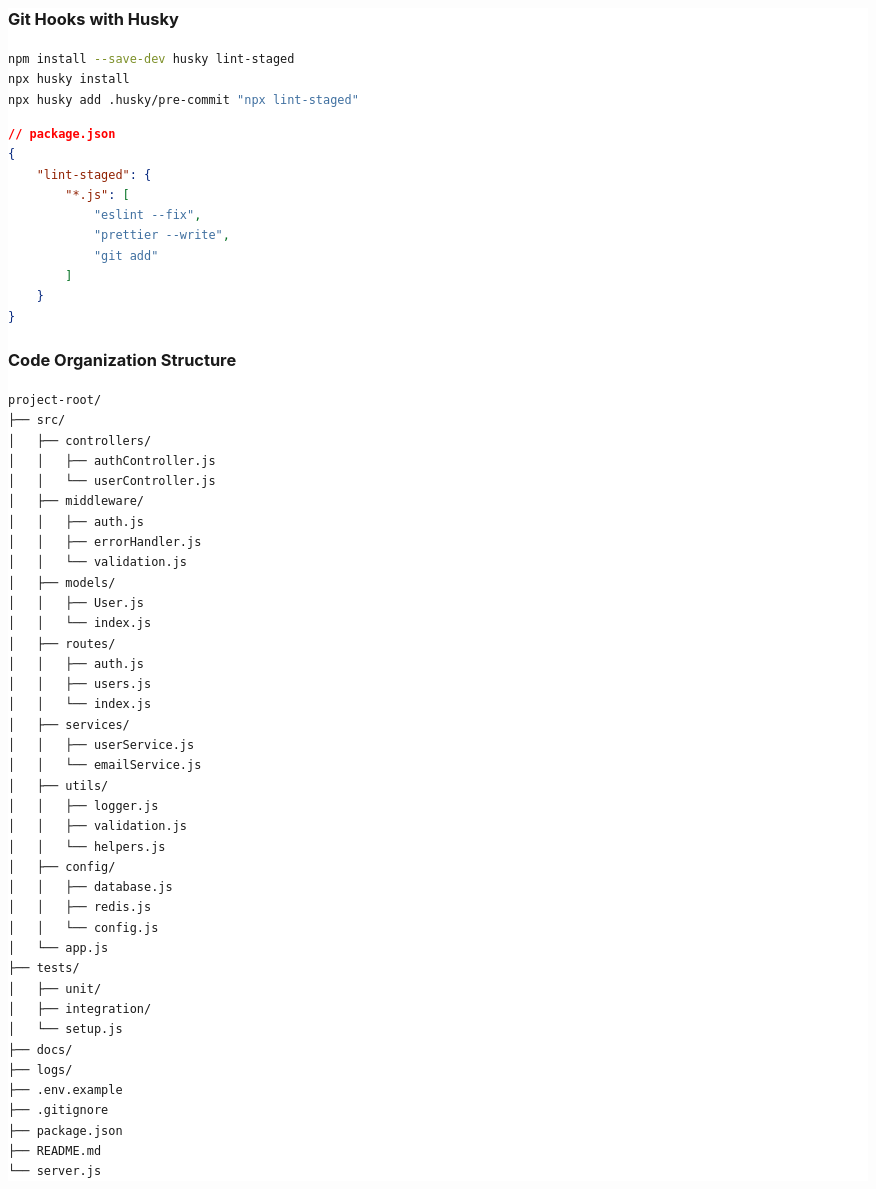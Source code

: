 ### Git Hooks with Husky

```bash
npm install --save-dev husky lint-staged
npx husky install
npx husky add .husky/pre-commit "npx lint-staged"
```

```json
// package.json
{
    "lint-staged": {
        "*.js": [
            "eslint --fix",
            "prettier --write",
            "git add"
        ]
    }
}
```

### Code Organization Structure

```
project-root/
├── src/
│   ├── controllers/
│   │   ├── authController.js
│   │   └── userController.js
│   ├── middleware/
│   │   ├── auth.js
│   │   ├── errorHandler.js
│   │   └── validation.js
│   ├── models/
│   │   ├── User.js
│   │   └── index.js
│   ├── routes/
│   │   ├── auth.js
│   │   ├── users.js
│   │   └── index.js
│   ├── services/
│   │   ├── userService.js
│   │   └── emailService.js
│   ├── utils/
│   │   ├── logger.js
│   │   ├── validation.js
│   │   └── helpers.js
│   ├── config/
│   │   ├── database.js
│   │   ├── redis.js
│   │   └── config.js
│   └── app.js
├── tests/
│   ├── unit/
│   ├── integration/
│   └── setup.js
├── docs/
├── logs/
├── .env.example
├── .gitignore
├── package.json
├── README.md
└── server.js
```
